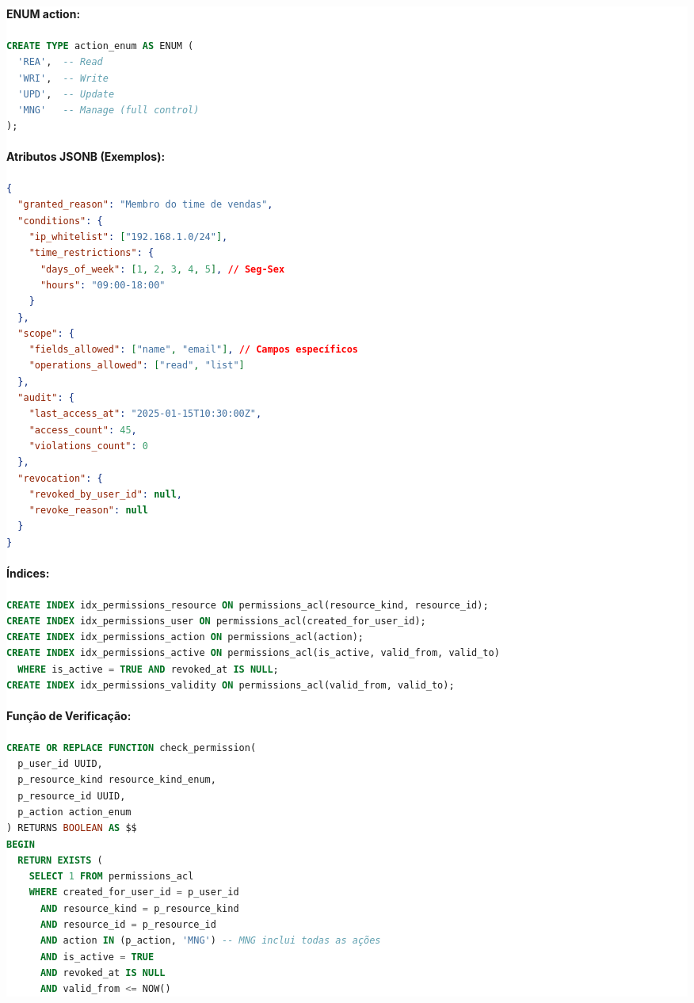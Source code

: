 #### **ENUM action**:
```sql
CREATE TYPE action_enum AS ENUM (
  'REA',  -- Read
  'WRI',  -- Write
  'UPD',  -- Update
  'MNG'   -- Manage (full control)
);
```

#### **Atributos JSONB** (Exemplos):
```json
{
  "granted_reason": "Membro do time de vendas",
  "conditions": {
    "ip_whitelist": ["192.168.1.0/24"],
    "time_restrictions": {
      "days_of_week": [1, 2, 3, 4, 5], // Seg-Sex
      "hours": "09:00-18:00"
    }
  },
  "scope": {
    "fields_allowed": ["name", "email"], // Campos específicos
    "operations_allowed": ["read", "list"]
  },
  "audit": {
    "last_access_at": "2025-01-15T10:30:00Z",
    "access_count": 45,
    "violations_count": 0
  },
  "revocation": {
    "revoked_by_user_id": null,
    "revoke_reason": null
  }
}
```

#### **Índices**:
```sql
CREATE INDEX idx_permissions_resource ON permissions_acl(resource_kind, resource_id);
CREATE INDEX idx_permissions_user ON permissions_acl(created_for_user_id);
CREATE INDEX idx_permissions_action ON permissions_acl(action);
CREATE INDEX idx_permissions_active ON permissions_acl(is_active, valid_from, valid_to) 
  WHERE is_active = TRUE AND revoked_at IS NULL;
CREATE INDEX idx_permissions_validity ON permissions_acl(valid_from, valid_to);
```

#### **Função de Verificação**:
```sql
CREATE OR REPLACE FUNCTION check_permission(
  p_user_id UUID,
  p_resource_kind resource_kind_enum,
  p_resource_id UUID,
  p_action action_enum
) RETURNS BOOLEAN AS $$
BEGIN
  RETURN EXISTS (
    SELECT 1 FROM permissions_acl
    WHERE created_for_user_id = p_user_id
      AND resource_kind = p_resource_kind
      AND resource_id = p_resource_id
      AND action IN (p_action, 'MNG') -- MNG inclui todas as ações
      AND is_active = TRUE
      AND revoked_at IS NULL
      AND valid_from <= NOW()
```